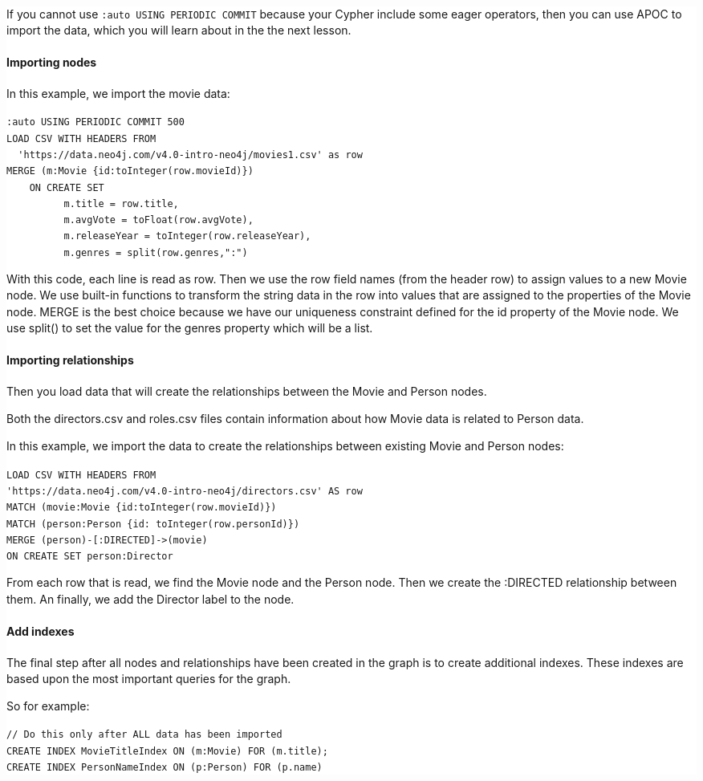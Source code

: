 If you cannot use `:auto USING PERIODIC COMMIT` because your Cypher include some eager operators, then you can use APOC to import the data, which you will learn about in the the next lesson.

#### Importing nodes

In this example, we import the movie data:

```
:auto USING PERIODIC COMMIT 500
LOAD CSV WITH HEADERS FROM
  'https://data.neo4j.com/v4.0-intro-neo4j/movies1.csv' as row
MERGE (m:Movie {id:toInteger(row.movieId)})
    ON CREATE SET
          m.title = row.title,
          m.avgVote = toFloat(row.avgVote),
          m.releaseYear = toInteger(row.releaseYear),
          m.genres = split(row.genres,":")
```

With this code, each line is read as row. Then we use the row field names (from the header row) to assign values to a new Movie node. We use built-in functions to transform the string data in the row into values that are assigned to the properties of the Movie node. MERGE is the best choice because we have our uniqueness constraint defined for the id property of the Movie node. We use split() to set the value for the genres property which will be a list.

#### Importing relationships

Then you load data that will create the relationships between the Movie and Person nodes.

Both the directors.csv and roles.csv files contain information about how Movie data is related to Person data.

In this example, we import the data to create the relationships between existing Movie and Person nodes:

```
LOAD CSV WITH HEADERS FROM
'https://data.neo4j.com/v4.0-intro-neo4j/directors.csv' AS row
MATCH (movie:Movie {id:toInteger(row.movieId)})
MATCH (person:Person {id: toInteger(row.personId)})
MERGE (person)-[:DIRECTED]->(movie)
ON CREATE SET person:Director
```

From each row that is read, we find the Movie node and the Person node. Then we create the :DIRECTED relationship between them. An finally, we add the Director label to the node.

#### Add indexes

The final step after all nodes and relationships have been created in the graph is to create additional indexes. These indexes are based upon the most important queries for the graph.

So for example:

```
// Do this only after ALL data has been imported
CREATE INDEX MovieTitleIndex ON (m:Movie) FOR (m.title);
CREATE INDEX PersonNameIndex ON (p:Person) FOR (p.name)
```
